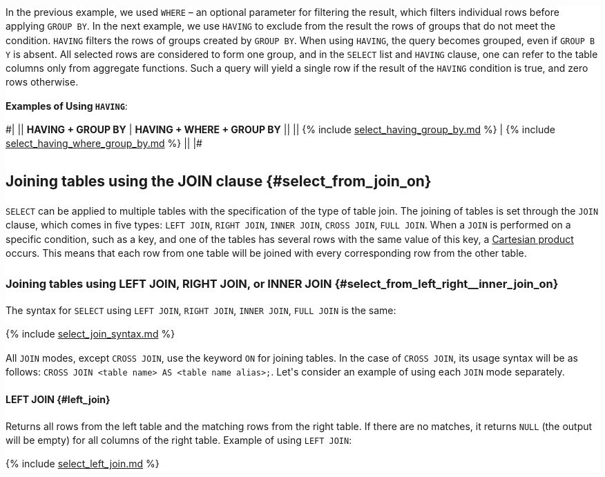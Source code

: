 In the previous example, we used `WHERE` – an optional parameter for filtering the result, which filters individual rows before applying `GROUP BY`. In the next example, we use `HAVING` to exclude from the result the rows of groups that do not meet the condition. `HAVING` filters the rows of groups created by `GROUP BY`. When using `HAVING`, the query becomes grouped, even if `GROUP BY` is absent. All selected rows are considered to form one group, and in the `SELECT` list and `HAVING` clause, one can refer to the table columns only from aggregate functions. Such a query will yield a single row if the result of the `HAVING` condition is true, and zero rows otherwise.

**Examples of Using `HAVING`**:

#|
|| **HAVING + GROUP BY** | **HAVING + WHERE + GROUP BY** ||
|| 
{% include [select_having_group_by.md](../../../_includes/postgresql/statements/select/select_having_group_by.md) %} 
| 
{% include [select_having_where_group_by.md](../../../_includes/postgresql/statements/select/select_having_where_group_by.md) %} 
||
|#


## Joining tables using the JOIN clause {#select_from_join_on}
`SELECT` can be applied to multiple tables with the specification of the type of table join. The joining of tables is set through the `JOIN` clause, which comes in five types: `LEFT JOIN`, `RIGHT JOIN`, `INNER JOIN`, `CROSS JOIN`, `FULL JOIN`. When a `JOIN` is performed on a specific condition, such as a key, and one of the tables has several rows with the same value of this key, a [Cartesian product](https://en.wikipedia.org/wiki/Cartesian_product) occurs. This means that each row from one table will be joined with every corresponding row from the other table.


### Joining tables using LEFT JOIN, RIGHT JOIN, or INNER JOIN {#select_from_left_right__inner_join_on}
The syntax for `SELECT` using `LEFT JOIN`, `RIGHT JOIN`, `INNER JOIN`, `FULL JOIN` is the same:

{% include [select_join_syntax.md](../../../_includes/postgresql/statements/select/select_join_syntax.md) %} 

All `JOIN` modes, except `CROSS JOIN`, use the keyword `ON` for joining tables. In the case of `CROSS JOIN`, its usage syntax will be as follows: `CROSS JOIN <table name> AS <table name alias>;`. Let's consider an example of using each `JOIN` mode separately.

#### LEFT JOIN {#left_join}
Returns all rows from the left table and the matching rows from the right table. If there are no matches, it returns `NULL` (the output will be empty) for all columns of the right table. Example of using `LEFT JOIN`:

{% include [select_left_join.md](../../../_includes/postgresql/statements/select/select_left_join.md) %}

